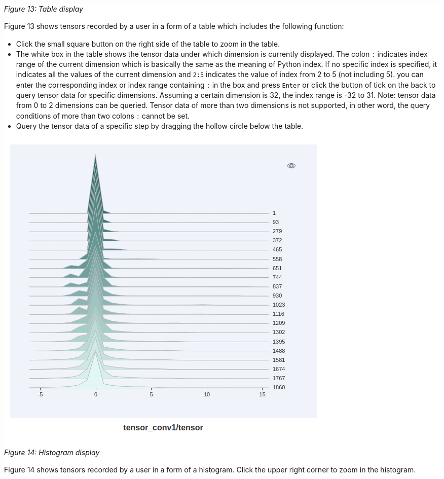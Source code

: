 *Figure 13: Table display*

Figure 13 shows tensors recorded by a user in a form of a table which includes the following function:

- Click the small square button on the right side of the table to zoom in the table.
- The white box in the table shows the tensor data under which dimension is currently displayed. The colon `:` indicates index range of the current dimension which is basically the same as the meaning of Python index. If no specific index is specified, it indicates all the values of the current dimension and `2:5` indicates the value of index from 2 to 5 (not including 5). you can enter the corresponding index or index range containing `:` in the box and press `Enter` or click the button of tick on the back to query tensor data for specific dimensions. Assuming a certain dimension is 32, the index range is -32 to 31. Note: tensor data from 0 to 2 dimensions can be queried. Tensor data of more than two dimensions is not supported, in other word, the query conditions of more than two colons `:` cannot be set.
- Query the tensor data of a specific step by dragging the hollow circle below the table.

![tensor_histogram.png](./images/tensor_histogram.png)

*Figure 14: Histogram display*

Figure 14 shows tensors recorded by a user in a form of a histogram. Click the upper right corner to zoom in the histogram.
